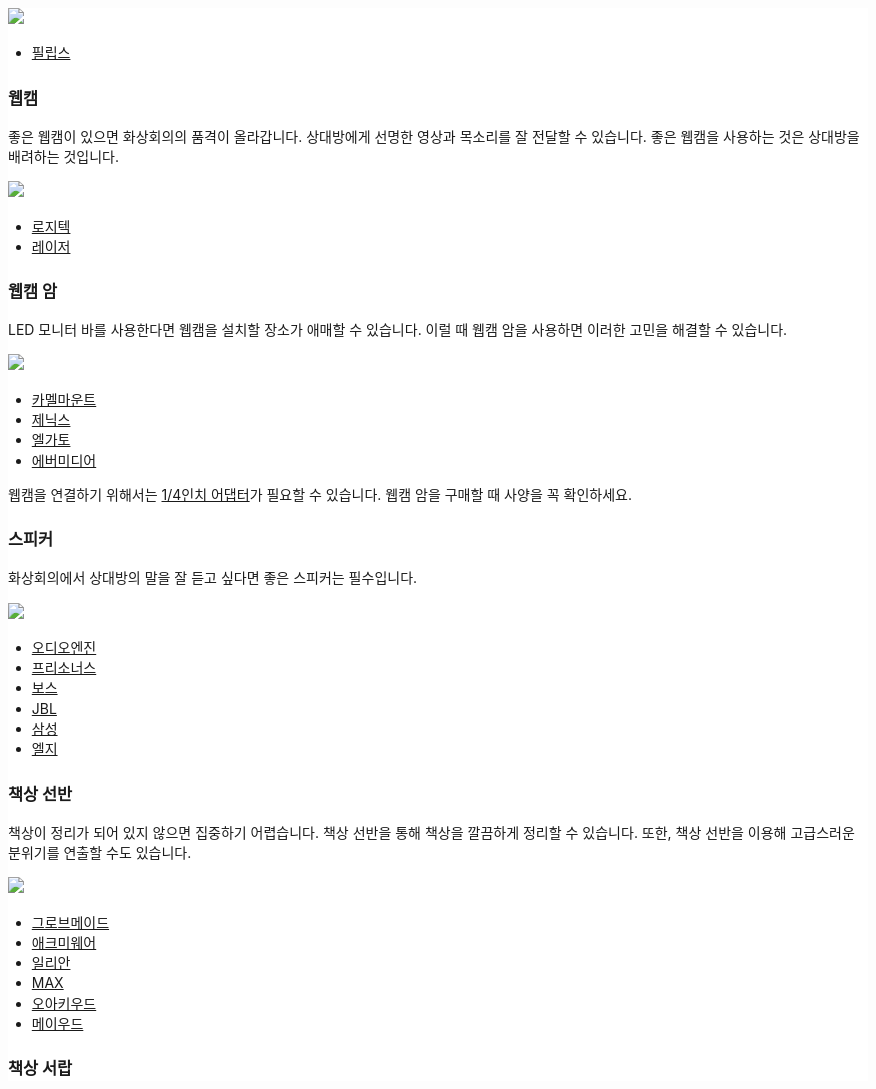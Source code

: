 <img src="https://github.com/daemyung/daemyung.github.io/assets/7459074/aeb35f6e-0170-4e62-a67a-7b705a8aa974" width="850"/>

- [필립스](https://link.coupang.com/a/bB9gRj)

### 웹캠

좋은 웹캠이 있으면 화상회의의 품격이 올라갑니다. 상대방에게 선명한 영상과 목소리를 잘 전달할 수 있습니다. 좋은 웹캠을 사용하는 것은 상대방을 배려하는 것입니다.

<img src="https://github.com/daemyung/daemyung.github.io/assets/7459074/bcb4aac7-1f82-4d5f-8683-bd69e819f2ca" width="850"/>

- [로지텍](https://link.coupang.com/a/bB9gWo)
- [레이저](https://link.coupang.com/a/bB9g1n)

### 웹캠 암

LED 모니터 바를 사용한다면 웹캠을 설치할 장소가 애매할 수 있습니다. 이럴 때 웹캠 암을 사용하면 이러한 고민을 해결할 수 있습니다.

<img src="https://github.com/daemyung/daemyung.github.io/assets/7459074/17f3c3f0-dca6-472d-af20-66225e3ba7e8" width="850"/>

- [카멜마운트](https://link.coupang.com/a/bB9g8E)
- [제닉스](https://link.coupang.com/a/bB9hNz)
- [엘가토](https://link.coupang.com/a/bB9h70)
- [에버미디어](https://link.coupang.com/a/bB9ihe)

웹캠을 연결하기 위해서는 [1/4인치 어댑터](https://link.coupang.com/a/bB9hw7)가 필요할 수 있습니다. 웹캠 암을 구매할 때 사양을 꼭 확인하세요.

### 스피커

화상회의에서 상대방의 말을 잘 듣고 싶다면 좋은 스피커는 필수입니다.

<img src="https://github.com/daemyung/daemyung.github.io/assets/7459074/47950df5-49c1-4796-be62-96e9bc2e1a8a" width="850"/>

- [오디오엔진](https://link.coupang.com/a/bB9iCt)
- [프리소너스](https://link.coupang.com/a/bB9iY8)
- [보스](https://brand.naver.com/bose/products/5028573525)
- [JBL](https://www.samsung.com/sec/harman-life-style-audio/jbl-speaker-quantumduo-d2c/JBLQUANTUMDUOBLKAS/)
- [삼성](https://link.coupang.com/a/bB9jOI)
- [엘지](https://link.coupang.com/a/bB9jY5)

### 책상 선반

책상이 정리가 되어 있지 않으면 집중하기 어렵습니다. 책상 선반을 통해 책상을 깔끔하게 정리할 수 있습니다. 또한, 책상 선반을 이용해 고급스러운 분위기를 연출할 수도 있습니다.

<img src="https://github.com/daemyung/daemyung.github.io/assets/7459074/0cbecf3f-a36d-4963-8985-f83a18890cd8" width="850"/>

- [그로브메이드](https://grovemade.com/product/wood-desk-shelf/?initial=342)
- [애크미웨어](https://link.coupang.com/a/bB9mEF)
- [일리안](https://link.coupang.com/a/bB9le5)
- [MAX](https://link.coupang.com/a/bB9llw)
- [오아키우드](https://link.coupang.com/a/bB9lGj)
- [메이우드](https://smartstore.naver.com/maywoodkorea/products/9112274574)

### 책상 서랍
